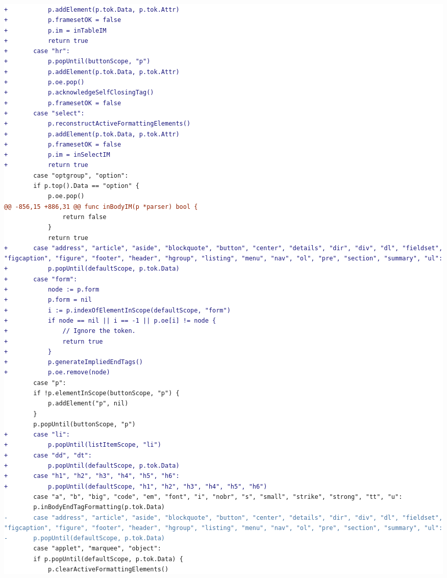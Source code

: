 ```diff
+			p.addElement(p.tok.Data, p.tok.Attr)
+			p.framesetOK = false
+			p.im = inTableIM
+			return true
+		case "hr":
+			p.popUntil(buttonScope, "p")
+			p.addElement(p.tok.Data, p.tok.Attr)
+			p.oe.pop()
+			p.acknowledgeSelfClosingTag()
+			p.framesetOK = false
+		case "select":
+			p.reconstructActiveFormattingElements()
+			p.addElement(p.tok.Data, p.tok.Attr)
+			p.framesetOK = false
+			p.im = inSelectIM
+			return true
 		case "optgroup", "option":
 		if p.top().Data == "option" {
 			p.oe.pop()
@@ -856,15 +886,31 @@ func inBodyIM(p *parser) bool {
 				return false
 			}
 			return true
+		case "address", "article", "aside", "blockquote", "button", "center", "details", "dir", "div", "dl", "fieldset", "figcaption", "figure", "footer", "header", "hgroup", "listing", "menu", "nav", "ol", "pre", "section", "summary", "ul":
+			p.popUntil(defaultScope, p.tok.Data)
+		case "form":
+			node := p.form
+			p.form = nil
+			i := p.indexOfElementInScope(defaultScope, "form")
+			if node == nil || i == -1 || p.oe[i] != node {
+				// Ignore the token.
+				return true
+			}
+			p.generateImpliedEndTags()
+			p.oe.remove(node)
 		case "p":
 		if !p.elementInScope(buttonScope, "p") {
 			p.addElement("p", nil)
 		}
 		p.popUntil(buttonScope, "p")
+		case "li":
+			p.popUntil(listItemScope, "li")
+		case "dd", "dt":
+			p.popUntil(defaultScope, p.tok.Data)
+		case "h1", "h2", "h3", "h4", "h5", "h6":
+			p.popUntil(defaultScope, "h1", "h2", "h3", "h4", "h5", "h6")
 		case "a", "b", "big", "code", "em", "font", "i", "nobr", "s", "small", "strike", "strong", "tt", "u":
 		p.inBodyEndTagFormatting(p.tok.Data)
-		case "address", "article", "aside", "blockquote", "button", "center", "details", "dir", "div", "dl", "fieldset", "figcaption", "figure", "footer", "header", "hgroup", "listing", "menu", "nav", "ol", "pre", "section", "summary", "ul":
-		p.popUntil(defaultScope, p.tok.Data)
 		case "applet", "marquee", "object":
 		if p.popUntil(defaultScope, p.tok.Data) {
 			p.clearActiveFormattingElements()
```
